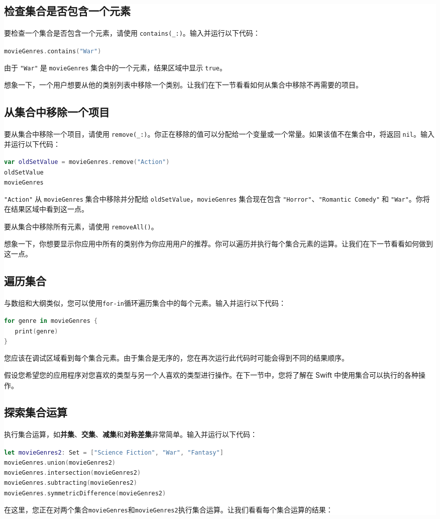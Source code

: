 ## 检查集合是否包含一个元素

要检查一个集合是否包含一个元素，请使用 `contains(_:)`。输入并运行以下代码：

```swift
movieGenres.contains("War")
```

由于 `"War"` 是 `movieGenres` 集合中的一个元素，结果区域中显示 `true`。

想象一下，一个用户想要从他的类别列表中移除一个类别。让我们在下一节看看如何从集合中移除不再需要的项目。

## 从集合中移除一个项目

要从集合中移除一个项目，请使用 `remove(_:)`。你正在移除的值可以分配给一个变量或一个常量。如果该值不在集合中，将返回 `nil`。输入并运行以下代码：

```swift
var oldSetValue = movieGenres.remove("Action")
oldSetValue 
movieGenres
```

`"Action"` 从 `movieGenres` 集合中移除并分配给 `oldSetValue`，`movieGenres` 集合现在包含 `"Horror"`、`"Romantic Comedy"` 和 `"War"`。你将在结果区域中看到这一点。

要从集合中移除所有元素，请使用 `removeAll()`。

想象一下，你想要显示你应用中所有的类别作为你应用用户的推荐。你可以遍历并执行每个集合元素的运算。让我们在下一节看看如何做到这一点。

## 遍历集合

与数组和大纲类似，您可以使用`for-in`循环遍历集合中的每个元素。输入并运行以下代码：

```swift
for genre in movieGenres {
   print(genre)
}
```

您应该在调试区域看到每个集合元素。由于集合是无序的，您在再次运行此代码时可能会得到不同的结果顺序。

假设您希望您的应用程序对您喜欢的类型与另一个人喜欢的类型进行操作。在下一节中，您将了解在 Swift 中使用集合可以执行的各种操作。

## 探索集合运算

执行集合运算，如**并集**、**交集**、**减集**和**对称差集**非常简单。输入并运行以下代码：

```swift
let movieGenres2: Set = ["Science Fiction", "War", "Fantasy"]
movieGenres.union(movieGenres2)
movieGenres.intersection(movieGenres2)
movieGenres.subtracting(movieGenres2)
movieGenres.symmetricDifference(movieGenres2)
```

在这里，您正在对两个集合`movieGenres`和`movieGenres2`执行集合运算。让我们看看每个集合运算的结果：
